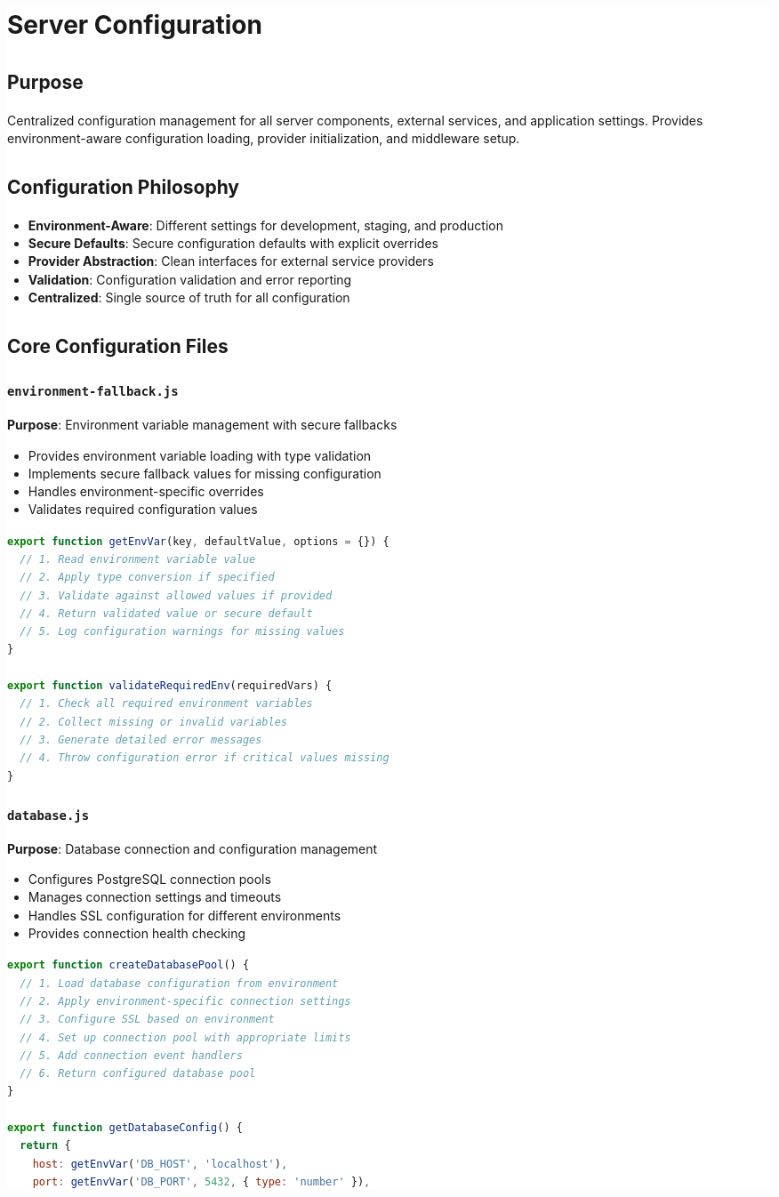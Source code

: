 # Server Configuration

## Purpose
Centralized configuration management for all server components, external services, and application settings. Provides environment-aware configuration loading, provider initialization, and middleware setup.

## Configuration Philosophy
- **Environment-Aware**: Different settings for development, staging, and production
- **Secure Defaults**: Secure configuration defaults with explicit overrides
- **Provider Abstraction**: Clean interfaces for external service providers
- **Validation**: Configuration validation and error reporting
- **Centralized**: Single source of truth for all configuration

## Core Configuration Files

### `environment-fallback.js`
**Purpose**: Environment variable management with secure fallbacks
- Provides environment variable loading with type validation
- Implements secure fallback values for missing configuration
- Handles environment-specific overrides
- Validates required configuration values

```javascript
export function getEnvVar(key, defaultValue, options = {}) {
  // 1. Read environment variable value
  // 2. Apply type conversion if specified
  // 3. Validate against allowed values if provided
  // 4. Return validated value or secure default
  // 5. Log configuration warnings for missing values
}

export function validateRequiredEnv(requiredVars) {
  // 1. Check all required environment variables
  // 2. Collect missing or invalid variables
  // 3. Generate detailed error messages
  // 4. Throw configuration error if critical values missing
}
```

### `database.js`
**Purpose**: Database connection and configuration management
- Configures PostgreSQL connection pools
- Manages connection settings and timeouts
- Handles SSL configuration for different environments
- Provides connection health checking

```javascript
export function createDatabasePool() {
  // 1. Load database configuration from environment
  // 2. Apply environment-specific connection settings
  // 3. Configure SSL based on environment
  // 4. Set up connection pool with appropriate limits
  // 5. Add connection event handlers
  // 6. Return configured database pool
}

export function getDatabaseConfig() {
  return {
    host: getEnvVar('DB_HOST', 'localhost'),
    port: getEnvVar('DB_PORT', 5432, { type: 'number' }),
```